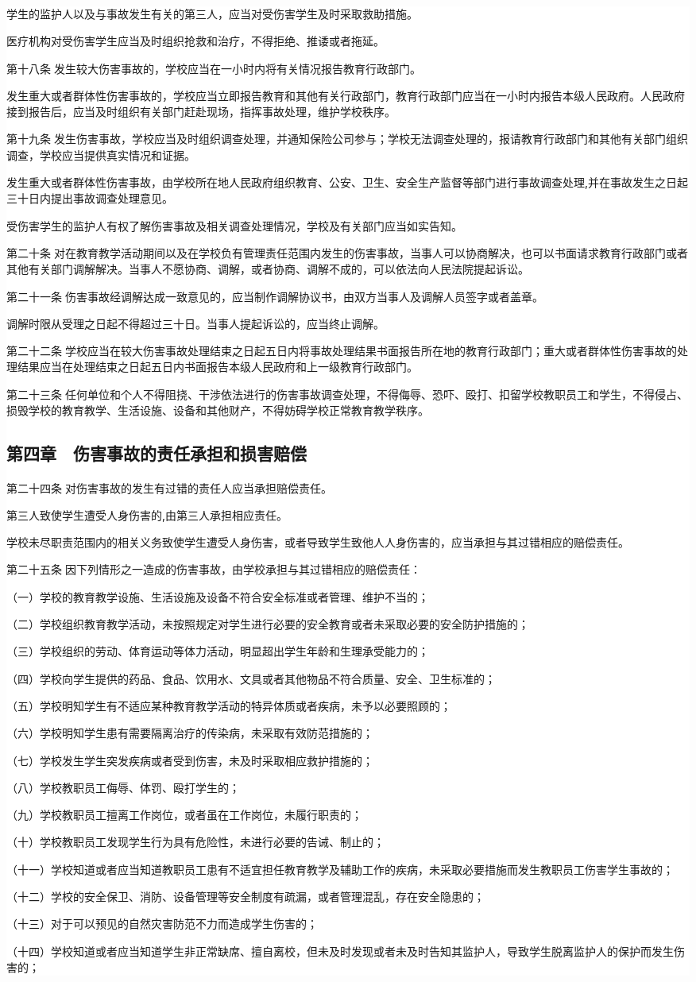 学生的监护人以及与事故发生有关的第三人，应当对受伤害学生及时采取救助措施。

医疗机构对受伤害学生应当及时组织抢救和治疗，不得拒绝、推诿或者拖延。

第十八条 发生较大伤害事故的，学校应当在一小时内将有关情况报告教育行政部门。

发生重大或者群体性伤害事故的，学校应当立即报告教育和其他有关行政部门，教育行政部门应当在一小时内报告本级人民政府。人民政府接到报告后，应当及时组织有关部门赶赴现场，指挥事故处理，维护学校秩序。

第十九条 发生伤害事故，学校应当及时组织调查处理，并通知保险公司参与；学校无法调查处理的，报请教育行政部门和其他有关部门组织调查，学校应当提供真实情况和证据。

发生重大或者群体性伤害事故，由学校所在地人民政府组织教育、公安、卫生、安全生产监督等部门进行事故调查处理,并在事故发生之日起三十日内提出事故调查处理意见。

受伤害学生的监护人有权了解伤害事故及相关调查处理情况，学校及有关部门应当如实告知。

第二十条 对在教育教学活动期间以及在学校负有管理责任范围内发生的伤害事故，当事人可以协商解决，也可以书面请求教育行政部门或者其他有关部门调解解决。当事人不愿协商、调解，或者协商、调解不成的，可以依法向人民法院提起诉讼。

第二十一条 伤害事故经调解达成一致意见的，应当制作调解协议书，由双方当事人及调解人员签字或者盖章。

调解时限从受理之日起不得超过三十日。当事人提起诉讼的，应当终止调解。

第二十二条 学校应当在较大伤害事故处理结束之日起五日内将事故处理结果书面报告所在地的教育行政部门；重大或者群体性伤害事故的处理结果应当在处理结束之日起五日内书面报告本级人民政府和上一级教育行政部门。

第二十三条 任何单位和个人不得阻挠、干涉依法进行的伤害事故调查处理，不得侮辱、恐吓、殴打、扣留学校教职员工和学生，不得侵占、损毁学校的教育教学、生活设施、设备和其他财产，不得妨碍学校正常教育教学秩序。

## 第四章　伤害事故的责任承担和损害赔偿

第二十四条 对伤害事故的发生有过错的责任人应当承担赔偿责任。

第三人致使学生遭受人身伤害的,由第三人承担相应责任。

学校未尽职责范围内的相关义务致使学生遭受人身伤害，或者导致学生致他人人身伤害的，应当承担与其过错相应的赔偿责任。

第二十五条 因下列情形之一造成的伤害事故，由学校承担与其过错相应的赔偿责任：

（一）学校的教育教学设施、生活设施及设备不符合安全标准或者管理、维护不当的；

（二）学校组织教育教学活动，未按照规定对学生进行必要的安全教育或者未采取必要的安全防护措施的；

（三）学校组织的劳动、体育运动等体力活动，明显超出学生年龄和生理承受能力的；

（四）学校向学生提供的药品、食品、饮用水、文具或者其他物品不符合质量、安全、卫生标准的；

（五）学校明知学生有不适应某种教育教学活动的特异体质或者疾病，未予以必要照顾的；

（六）学校明知学生患有需要隔离治疗的传染病，未采取有效防范措施的；

（七）学校发生学生突发疾病或者受到伤害，未及时采取相应救护措施的；

（八）学校教职员工侮辱、体罚、殴打学生的；

（九）学校教职员工擅离工作岗位，或者虽在工作岗位，未履行职责的；

（十）学校教职员工发现学生行为具有危险性，未进行必要的告诫、制止的；

（十一）学校知道或者应当知道教职员工患有不适宜担任教育教学及辅助工作的疾病，未采取必要措施而发生教职员工伤害学生事故的；

（十二）学校的安全保卫、消防、设备管理等安全制度有疏漏，或者管理混乱，存在安全隐患的；

（十三）对于可以预见的自然灾害防范不力而造成学生伤害的；

（十四）学校知道或者应当知道学生非正常缺席、擅自离校，但未及时发现或者未及时告知其监护人，导致学生脱离监护人的保护而发生伤害的；
